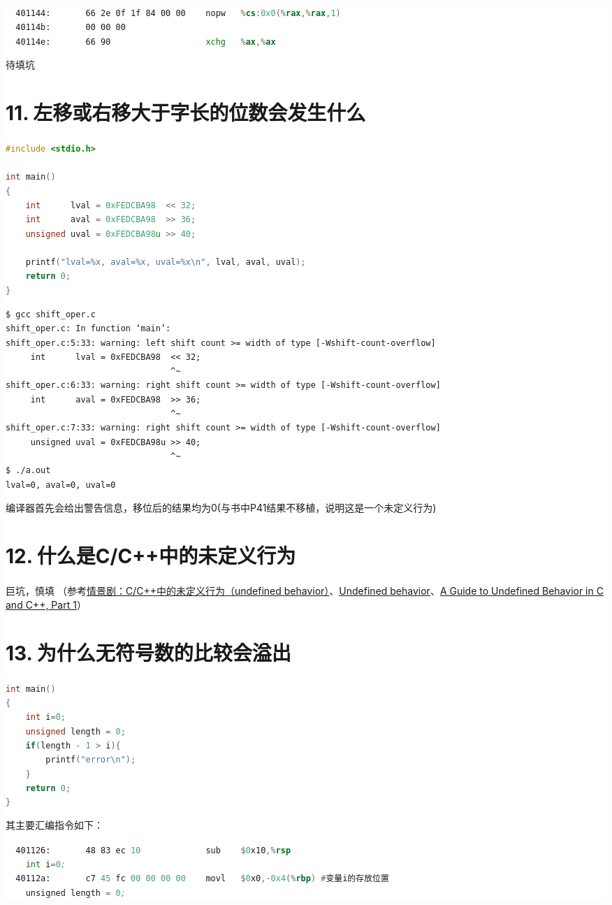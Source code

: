 ```asm
  401144:       66 2e 0f 1f 84 00 00    nopw   %cs:0x0(%rax,%rax,1)
  40114b:       00 00 00 
  40114e:       66 90                   xchg   %ax,%ax
```
待填坑

# 11. 左移或右移大于字长的位数会发生什么
```c
#include <stdio.h>

int main()
{
    int      lval = 0xFEDCBA98  << 32;
    int      aval = 0xFEDCBA98  >> 36;
    unsigned uval = 0xFEDCBA98u >> 40;

    printf("lval=%x, aval=%x, uval=%x\n", lval, aval, uval);
    return 0;
}
```
```shell
$ gcc shift_oper.c 
shift_oper.c: In function ‘main’:
shift_oper.c:5:33: warning: left shift count >= width of type [-Wshift-count-overflow]
     int      lval = 0xFEDCBA98  << 32;
                                 ^~
shift_oper.c:6:33: warning: right shift count >= width of type [-Wshift-count-overflow]
     int      aval = 0xFEDCBA98  >> 36;
                                 ^~
shift_oper.c:7:33: warning: right shift count >= width of type [-Wshift-count-overflow]
     unsigned uval = 0xFEDCBA98u >> 40;
                                 ^~
$ ./a.out 
lval=0, aval=0, uval=0
```
编译器首先会给出警告信息，移位后的结果均为0(与书中P41结果不移植，说明这是一个未定义行为)

# 12. 什么是C/C++中的未定义行为
巨坑，慎填
（参考[情景剧：C/C++中的未定义行为（undefined behavior）](https://www.cnblogs.com/zpcdbky/p/14853401.html)、[Undefined behavior](https://en.cppreference.com/w/c/language/behavior)、[A Guide to Undefined Behavior in C and C++, Part 1](https://blog.regehr.org/archives/213)）

# 13. 为什么无符号数的比较会溢出
```c
int main()
{
    int i=0;
    unsigned length = 0;
    if(length - 1 > i){
        printf("error\n");
    }
    return 0;
} 
```
其主要汇编指令如下：
```asm
  401126:       48 83 ec 10             sub    $0x10,%rsp
    int i=0;
  40112a:       c7 45 fc 00 00 00 00    movl   $0x0,-0x4(%rbp) #变量i的存放位置
    unsigned length = 0;
```